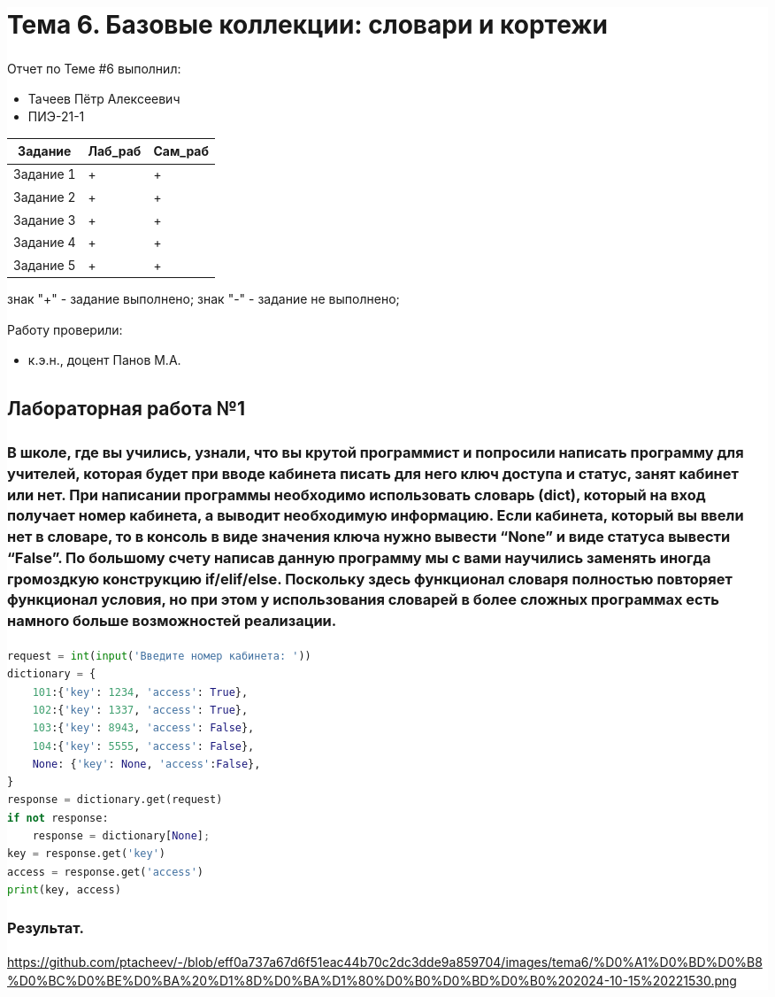 # Тема 6. Базовые коллекции: словари и кортежи
Отчет по Теме #6 выполнил:
- Тачеев Пётр Алексеевич
- ПИЭ-21-1

| Задание | Лаб_раб | Сам_раб |
| ------ |---------|------|
| Задание 1 | +       | +    |
| Задание 2 | +       | +    |
| Задание 3 | +       | +    |
| Задание 4 | +       | +    |
| Задание 5 | +       | +    |


знак "+" - задание выполнено; знак "-" - задание не выполнено;

Работу проверили:
- к.э.н., доцент Панов М.А.

## Лабораторная работа №1
### В школе, где вы учились, узнали, что вы крутой программист и попросили написать программу для учителей, которая будет при вводе кабинета писать для него ключ доступа и статус, занят кабинет или нет. При написании программы необходимо использовать словарь (dict), который на вход получает номер кабинета, а выводит необходимую информацию. Если кабинета, который вы ввели нет в словаре, то в консоль в виде значения ключа нужно вывести “None” и виде статуса вывести “False”. По большому счету написав данную программу мы с вами научились заменять иногда громоздкую конструкцию if/elif/else. Поскольку здесь функционал словаря полностью повторяет функционал условия, но при этом у использования словарей в более сложных программах есть намного больше возможностей реализации.

```python
request = int(input('Введите номер кабинета: '))
dictionary = {
    101:{'key': 1234, 'access': True},
    102:{'key': 1337, 'access': True},
    103:{'key': 8943, 'access': False},
    104:{'key': 5555, 'access': False},
    None: {'key': None, 'access':False},
}
response = dictionary.get(request)
if not response:
    response = dictionary[None];
key = response.get('key')
access = response.get('access')
print(key, access)
```
### Результат.
https://github.com/ptacheev/-/blob/eff0a737a67d6f51eac44b70c2dc3dde9a859704/images/tema6/%D0%A1%D0%BD%D0%B8%D0%BC%D0%BE%D0%BA%20%D1%8D%D0%BA%D1%80%D0%B0%D0%BD%D0%B0%202024-10-15%20221530.png
